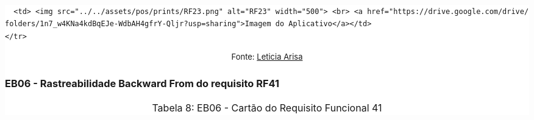       <td> <img src="../../assets/pos/prints/RF23.png" alt="RF23" width="500"> <br> <a href="https://drive.google.com/drive/folders/1n7_w4KNa4kdBqEJe-WdbAH4gfrY-Qljr?usp=sharing">Imagem do Aplicativo</a></td>
    </tr>
  </tbody>
</table>

</div>

<font size="2"><p style="text-align: center">Fonte: [Leticia Arisa](https://github.com/Leticia-Arisa-K-Higa) </p></font>




### <a name="E06"></a> EB06 - Rastreabilidade Backward From do requisito RF41

<font size="3"><p style="text-align: center">Tabela 8: EB06 - Cartão do Requisito Funcional 41</p></font>
